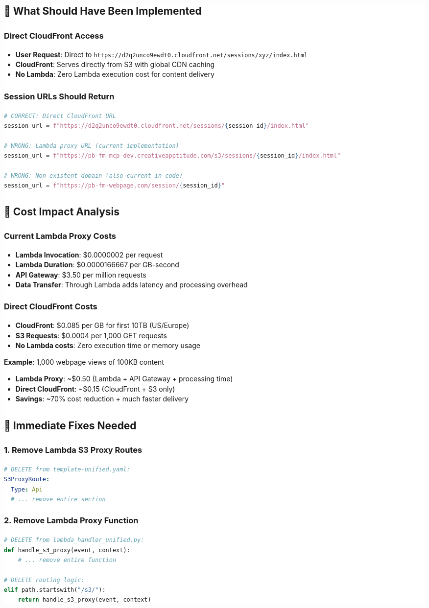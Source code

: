 ## 🎯 What Should Have Been Implemented

### Direct CloudFront Access
- **User Request**: Direct to `https://d2q2unco9ewdt0.cloudfront.net/sessions/xyz/index.html`
- **CloudFront**: Serves directly from S3 with global CDN caching
- **No Lambda**: Zero Lambda execution cost for content delivery

### Session URLs Should Return
```python
# CORRECT: Direct CloudFront URL
session_url = f"https://d2q2unco9ewdt0.cloudfront.net/sessions/{session_id}/index.html"

# WRONG: Lambda proxy URL (current implementation)
session_url = f"https://pb-fm-mcp-dev.creativeapptitude.com/s3/sessions/{session_id}/index.html"

# WRONG: Non-existent domain (also current in code)
session_url = f"https://pb-fm-webpage.com/session/{session_id}"
```

## 💸 Cost Impact Analysis

### Current Lambda Proxy Costs
- **Lambda Invocation**: $0.0000002 per request
- **Lambda Duration**: $0.0000166667 per GB-second
- **API Gateway**: $3.50 per million requests
- **Data Transfer**: Through Lambda adds latency and processing overhead

### Direct CloudFront Costs
- **CloudFront**: $0.085 per GB for first 10TB (US/Europe)
- **S3 Requests**: $0.0004 per 1,000 GET requests
- **No Lambda costs**: Zero execution time or memory usage

**Example**: 1,000 webpage views of 100KB content
- **Lambda Proxy**: ~$0.50 (Lambda + API Gateway + processing time)
- **Direct CloudFront**: ~$0.15 (CloudFront + S3 only)
- **Savings**: ~70% cost reduction + much faster delivery

## 🔧 Immediate Fixes Needed

### 1. Remove Lambda S3 Proxy Routes
```yaml
# DELETE from template-unified.yaml:
S3ProxyRoute:
  Type: Api
  # ... remove entire section
```

### 2. Remove Lambda Proxy Function
```python
# DELETE from lambda_handler_unified.py:
def handle_s3_proxy(event, context):
    # ... remove entire function

# DELETE routing logic:
elif path.startswith("/s3/"):
    return handle_s3_proxy(event, context)
```
